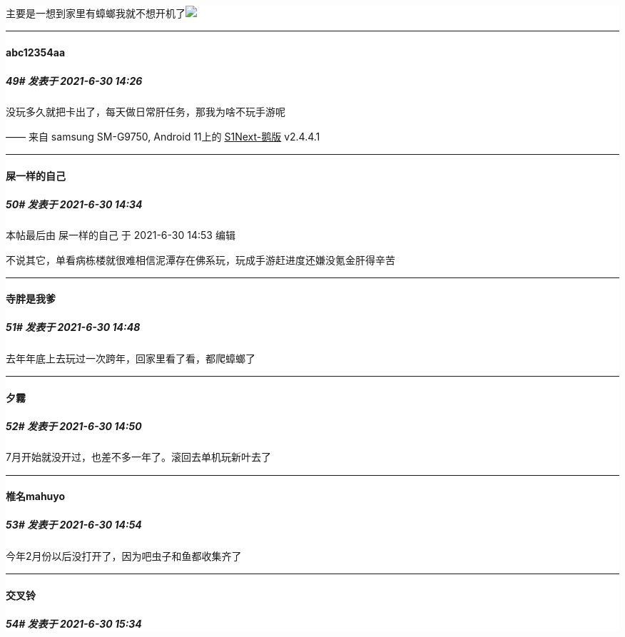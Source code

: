主要是一想到家里有蟑螂我就不想开机了<img src="https://static.saraba1st.com/image/smiley/face2017/094.png" referrerpolicy="no-referrer">


*****

####  abc12354aa  
##### 49#       发表于 2021-6-30 14:26


没玩多久就把卡出了，每天做日常肝任务，那我为啥不玩手游呢

—— 来自 samsung SM-G9750, Android 11上的 [S1Next-鹅版](https://github.com/ykrank/S1-Next/releases) v2.4.4.1


*****

####  屎一样的自己  
##### 50#       发表于 2021-6-30 14:34


 本帖最后由 屎一样的自己 于 2021-6-30 14:53 编辑 

不说其它，单看病栋楼就很难相信泥潭存在佛系玩，玩成手游赶进度还嫌没氪金肝得辛苦


*****

####  寺胖是我爹  
##### 51#       发表于 2021-6-30 14:48


去年年底上去玩过一次跨年，回家里看了看，都爬蟑螂了


*****

####  夕霧  
##### 52#       发表于 2021-6-30 14:50


7月开始就没开过，也差不多一年了。滚回去单机玩新叶去了


*****

####  椎名mahuyo  
##### 53#       发表于 2021-6-30 14:54


今年2月份以后没打开了，因为吧虫子和鱼都收集齐了


*****

####  交叉铃  
##### 54#       发表于 2021-6-30 15:34

